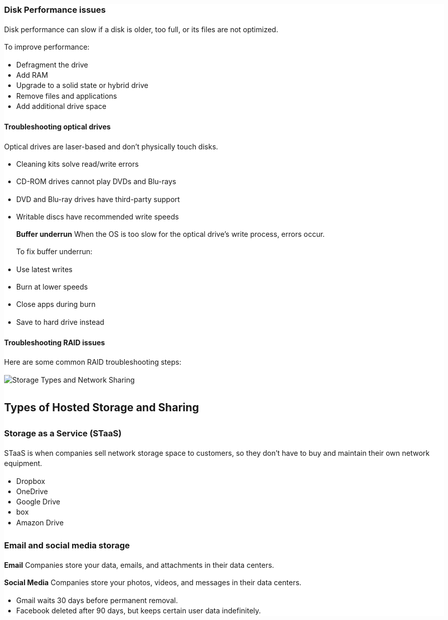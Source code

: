 ### **Disk Performance issues**
  
  Disk performance can slow if a disk is older, too full, or its files are not optimized.
  
  To improve performance:
- Defragment the drive
- Add RAM
- Upgrade to a solid state or hybrid drive
- Remove files and applications
- Add additional drive space

#### Troubleshooting optical drives
  
  Optical drives are laser-based and don’t physically touch disks.
- Cleaning kits solve read/write errors
- CD-ROM drives cannot play DVDs and Blu-rays
- DVD and Blu-ray drives have third-party support
- Writable discs have recommended write speeds
  
  **Buffer underrun**
  When the OS is too slow for the optical drive’s write process, errors occur.
  
  To fix buffer underrun:
- Use latest writes
- Burn at lower speeds
- Close apps during burn
- Save to hard drive instead

#### Troubleshooting RAID issues
  
  Here are some common RAID troubleshooting steps:
  
  ![Storage Types and Network Sharing](/notes/Storage%20Types%20and%20Network%20Sharing-10.png)

## **Types of Hosted Storage and Sharing**

### Storage as a Service (STaaS)
  
  STaaS is when companies sell network storage space to customers, so they don’t have to buy and maintain their own network equipment.
- Dropbox
- OneDrive
- Google Drive
- box
- Amazon Drive

### Email and social media storage
  
  **Email**
  Companies store your data, emails, and attachments in their data centers.
  
  **Social Media**
  Companies store your photos, videos, and messages in their data centers.
- Gmail waits 30 days before permanent removal.
- Facebook deleted after 90 days, but keeps certain user data indefinitely.
